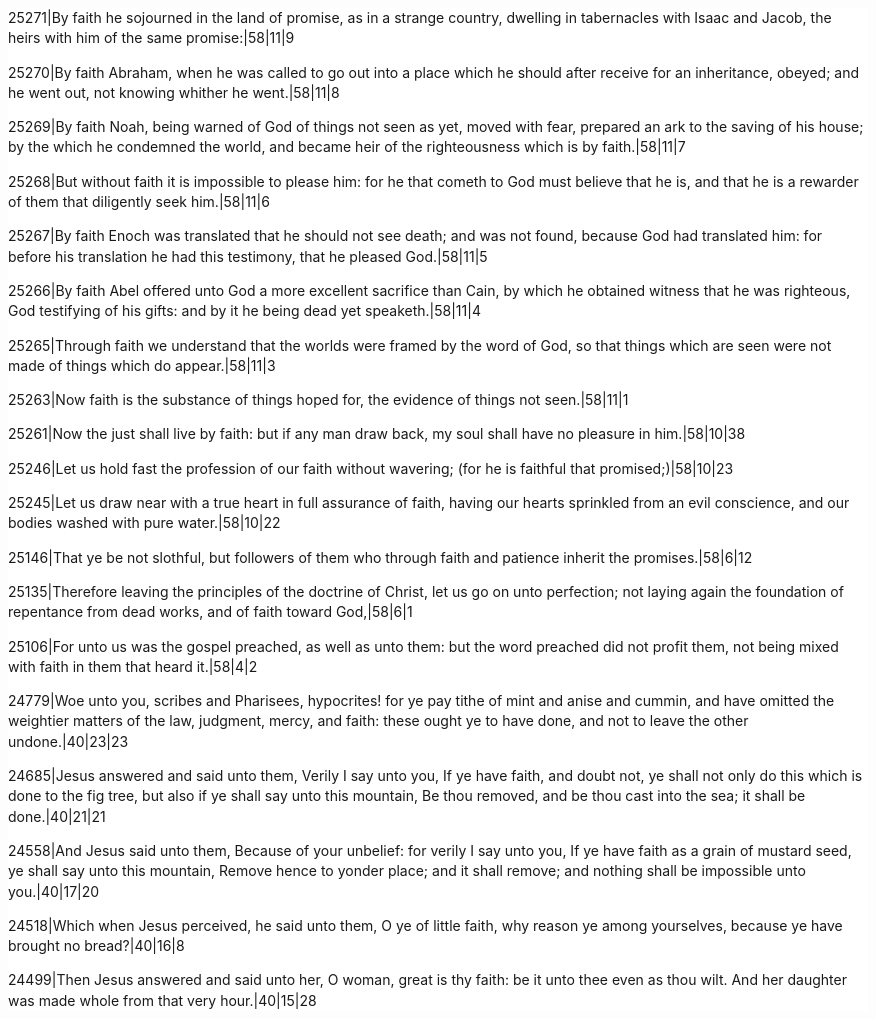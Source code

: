 25271|By faith he sojourned in the land of promise, as in a strange country, dwelling in tabernacles with Isaac and Jacob, the heirs with him of the same promise:|58|11|9

25270|By faith Abraham, when he was called to go out into a place which he should after receive for an inheritance, obeyed; and he went out, not knowing whither he went.|58|11|8

25269|By faith Noah, being warned of God of things not seen as yet, moved with fear, prepared an ark to the saving of his house; by the which he condemned the world, and became heir of the righteousness which is by faith.|58|11|7

25268|But without faith it is impossible to please him: for he that cometh to God must believe that he is, and that he is a rewarder of them that diligently seek him.|58|11|6

25267|By faith Enoch was translated that he should not see death; and was not found, because God had translated him: for before his translation he had this testimony, that he pleased God.|58|11|5

25266|By faith Abel offered unto God a more excellent sacrifice than Cain, by which he obtained witness that he was righteous, God testifying of his gifts: and by it he being dead yet speaketh.|58|11|4

25265|Through faith we understand that the worlds were framed by the word of God, so that things which are seen were not made of things which do appear.|58|11|3

25263|Now faith is the substance of things hoped for, the evidence of things not seen.|58|11|1

25261|Now the just shall live by faith: but if any man draw back, my soul shall have no pleasure in him.|58|10|38

25246|Let us hold fast the profession of our faith without wavering; (for he is faithful that promised;)|58|10|23

25245|Let us draw near with a true heart in full assurance of faith, having our hearts sprinkled from an evil conscience, and our bodies washed with pure water.|58|10|22

25146|That ye be not slothful, but followers of them who through faith and patience inherit the promises.|58|6|12

25135|Therefore leaving the principles of the doctrine of Christ, let us go on unto perfection; not laying again the foundation of repentance from dead works, and of faith toward God,|58|6|1

25106|For unto us was the gospel preached, as well as unto them: but the word preached did not profit them, not being mixed with faith in them that heard it.|58|4|2

24779|Woe unto you, scribes and Pharisees, hypocrites! for ye pay tithe of mint and anise and cummin, and have omitted the weightier matters of the law, judgment, mercy, and faith: these ought ye to have done, and not to leave the other undone.|40|23|23

24685|Jesus answered and said unto them, Verily I say unto you, If ye have faith, and doubt not, ye shall not only do this which is done to the fig tree, but also if ye shall say unto this mountain, Be thou removed, and be thou cast into the sea; it shall be done.|40|21|21

24558|And Jesus said unto them, Because of your unbelief: for verily I say unto you, If ye have faith as a grain of mustard seed, ye shall say unto this mountain, Remove hence to yonder place; and it shall remove; and nothing shall be impossible unto you.|40|17|20

24518|Which when Jesus perceived, he said unto them, O ye of little faith, why reason ye among yourselves, because ye have brought no bread?|40|16|8

24499|Then Jesus answered and said unto her, O woman, great is thy faith: be it unto thee even as thou wilt. And her daughter was made whole from that very hour.|40|15|28
